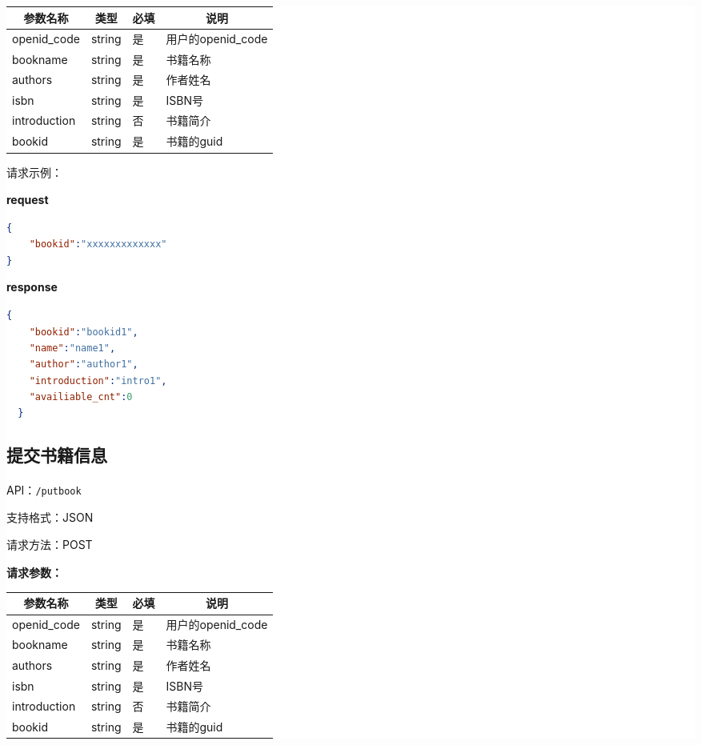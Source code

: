 | 参数名称   | 类型   | 必填 | 说明       |
| ---------- | ------ | ---- | ---------- |
| openid_code | string | 是 | 用户的openid_code |
| bookname   | string | 是   | 书籍名称   |
| authors | string | 是   | 作者姓名   |
| isbn   | string    | 是   | ISBN号     |
| introduction   | string | 否   | 书籍简介   |
| bookid         | string | 是   | 书籍的guid |

请求示例：

**request**

```json
{
	"bookid":"xxxxxxxxxxxxx"
}
```

**response**

```json
{
    "bookid":"bookid1",
    "name":"name1",
    "author":"author1",
    "introduction":"intro1",
    "availiable_cnt":0
  }
```


## 提交书籍信息

API：`/putbook`

支持格式：JSON

请求方法：POST

**请求参数：**

| 参数名称   | 类型   | 必填 | 说明       |
| ---------- | ------ | ---- | ---------- |
| openid_code | string | 是 | 用户的openid_code |
| bookname   | string | 是   | 书籍名称   |
| authors | string | 是   | 作者姓名   |
| isbn   | string    | 是   | ISBN号     |
| introduction   | string | 否   | 书籍简介   |
| bookid         | string | 是   | 书籍的guid |

